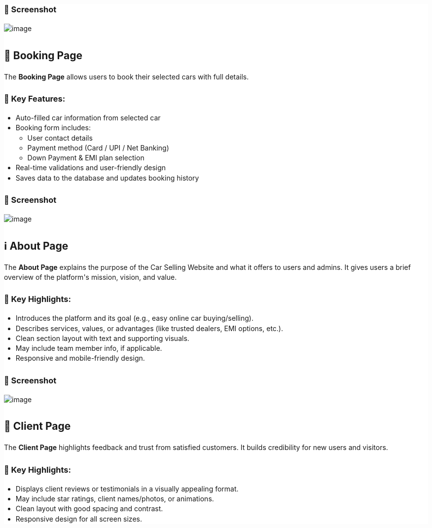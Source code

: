 ### 📸 Screenshot

<img width="1896" height="903" alt="image" src="https://github.com/user-attachments/assets/d5f65f21-c038-45c9-9cc7-538afce89d4b" />

## 🧾 Booking Page

The **Booking Page** allows users to book their selected cars with full details.

### 🔹 Key Features:
- Auto-filled car information from selected car
- Booking form includes:
  - User contact details
  - Payment method (Card / UPI / Net Banking)
  - Down Payment & EMI plan selection
- Real-time validations and user-friendly design
- Saves data to the database and updates booking history

### 📸 Screenshot

<img width="1881" height="895" alt="image" src="https://github.com/user-attachments/assets/d505e2df-d01b-490d-89da-789b97e3e4c5" />



## ℹ️ About Page

The **About Page** explains the purpose of the Car Selling Website and what it offers to users and admins. It gives users a brief overview of the platform's mission, vision, and value.

### 🔹 Key Highlights:
- Introduces the platform and its goal (e.g., easy online car buying/selling).
- Describes services, values, or advantages (like trusted dealers, EMI options, etc.).
- Clean section layout with text and supporting visuals.
- May include team member info, if applicable.
- Responsive and mobile-friendly design.

### 📸 Screenshot

<img width="1893" height="814" alt="image" src="https://github.com/user-attachments/assets/a7a2fb22-e1df-4eed-b2dc-aa55aa3d87c6" />



## 👥 Client Page

The **Client Page** highlights feedback and trust from satisfied customers. It builds credibility for new users and visitors.

### 🔹 Key Highlights:
- Displays client reviews or testimonials in a visually appealing format.
- May include star ratings, client names/photos, or animations.
- Clean layout with good spacing and contrast.
- Responsive design for all screen sizes.
